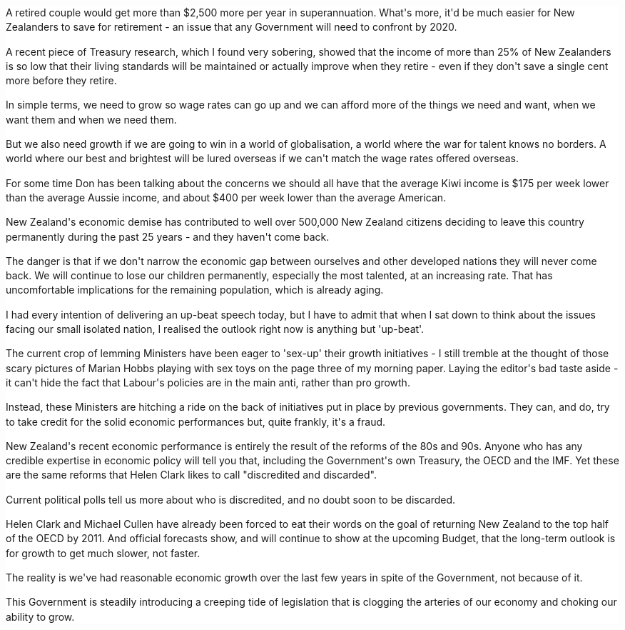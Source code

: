 A retired couple would get more than $2,500 more per year in superannuation. What's more, it'd be much easier for New Zealanders to save for retirement - an issue that any Government will need to confront by 2020.

A recent piece of Treasury research, which I found very sobering, showed that the income of more than 25% of New Zealanders is so low that their living standards will be maintained or actually improve when they retire - even if they don't save a single cent more before they retire.

In simple terms, we need to grow so wage rates can go up and we can afford more of the things we need and want, when we want them and when we need them.

But we also need growth if we are going to win in a world of globalisation, a world where the war for talent knows no borders. A world where our best and brightest will be lured overseas if we can't match the wage rates offered overseas.

For some time Don has been talking about the concerns we should all have that the average Kiwi income is $175 per week lower than the average Aussie income, and about $400 per week lower than the average American.

New Zealand's economic demise has contributed to well over 500,000 New Zealand citizens deciding to leave this country permanently during the past 25 years - and they haven't come back.

The danger is that if we don't narrow the economic gap between ourselves and other developed nations they will never come back. We will continue to lose our children permanently, especially the most talented, at an increasing rate. That has uncomfortable implications for the remaining population, which is already aging.

I had every intention of delivering an up-beat speech today, but I have to admit that when I sat down to think about the issues facing our small isolated nation, I realised the outlook right now is anything but 'up-beat'.

The current crop of lemming Ministers have been eager to 'sex-up' their growth initiatives - I still tremble at the thought of those scary pictures of Marian Hobbs playing with sex toys on the page three of my morning paper. Laying the editor's bad taste aside - it can't hide the fact that Labour's policies are in the main anti, rather than pro growth.

Instead, these Ministers are hitching a ride on the back of initiatives put in place by previous governments. They can, and do, try to take credit for the solid economic performances but, quite frankly, it's a fraud.

New Zealand's recent economic performance is entirely the result of the reforms of the 80s and 90s. Anyone who has any credible expertise in economic policy will tell you that, including the Government's own Treasury, the OECD and the IMF. Yet these are the same reforms that Helen Clark likes to call "discredited and discarded".

Current political polls tell us more about who is discredited, and no doubt soon to be discarded.

Helen Clark and Michael Cullen have already been forced to eat their words on the goal of returning New Zealand to the top half of the OECD by 2011. And official forecasts show, and will continue to show at the upcoming Budget, that the long-term outlook is for growth to get much slower, not faster.

The reality is we've had reasonable economic growth over the last few years in spite of the Government, not because of it.

This Government is steadily introducing a creeping tide of legislation that is clogging the arteries of our economy and choking our ability to grow.
